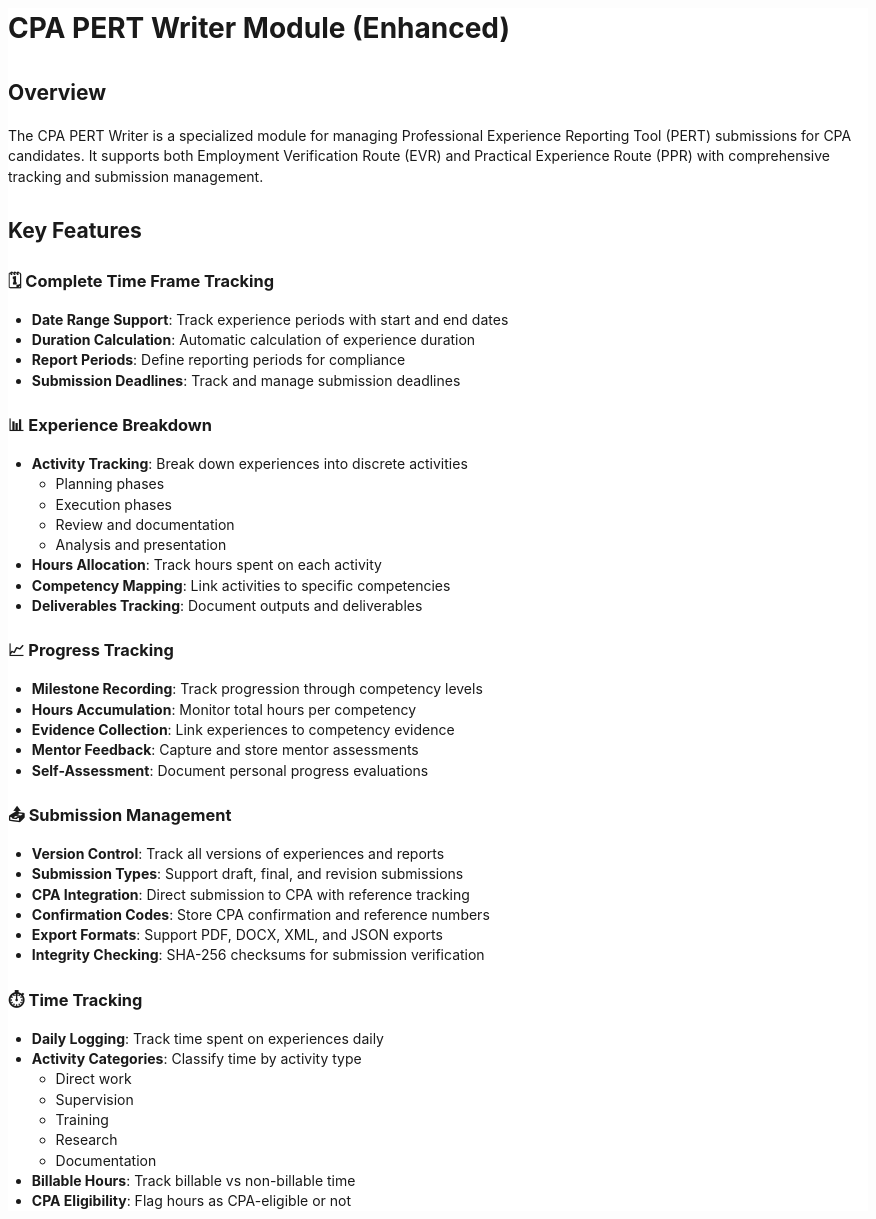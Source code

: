 # CPA PERT Writer Module (Enhanced)

## Overview

The CPA PERT Writer is a specialized module for managing Professional Experience Reporting Tool (PERT) submissions for CPA candidates. It supports both Employment Verification Route (EVR) and Practical Experience Route (PPR) with comprehensive tracking and submission management.

## Key Features

### 🗓️ Complete Time Frame Tracking
- **Date Range Support**: Track experience periods with start and end dates
- **Duration Calculation**: Automatic calculation of experience duration
- **Report Periods**: Define reporting periods for compliance
- **Submission Deadlines**: Track and manage submission deadlines

### 📊 Experience Breakdown
- **Activity Tracking**: Break down experiences into discrete activities
  - Planning phases
  - Execution phases
  - Review and documentation
  - Analysis and presentation
- **Hours Allocation**: Track hours spent on each activity
- **Competency Mapping**: Link activities to specific competencies
- **Deliverables Tracking**: Document outputs and deliverables

### 📈 Progress Tracking
- **Milestone Recording**: Track progression through competency levels
- **Hours Accumulation**: Monitor total hours per competency
- **Evidence Collection**: Link experiences to competency evidence
- **Mentor Feedback**: Capture and store mentor assessments
- **Self-Assessment**: Document personal progress evaluations

### 📤 Submission Management
- **Version Control**: Track all versions of experiences and reports
- **Submission Types**: Support draft, final, and revision submissions
- **CPA Integration**: Direct submission to CPA with reference tracking
- **Confirmation Codes**: Store CPA confirmation and reference numbers
- **Export Formats**: Support PDF, DOCX, XML, and JSON exports
- **Integrity Checking**: SHA-256 checksums for submission verification

### ⏱️ Time Tracking
- **Daily Logging**: Track time spent on experiences daily
- **Activity Categories**: Classify time by activity type
  - Direct work
  - Supervision
  - Training
  - Research
  - Documentation
- **Billable Hours**: Track billable vs non-billable time
- **CPA Eligibility**: Flag hours as CPA-eligible or not
